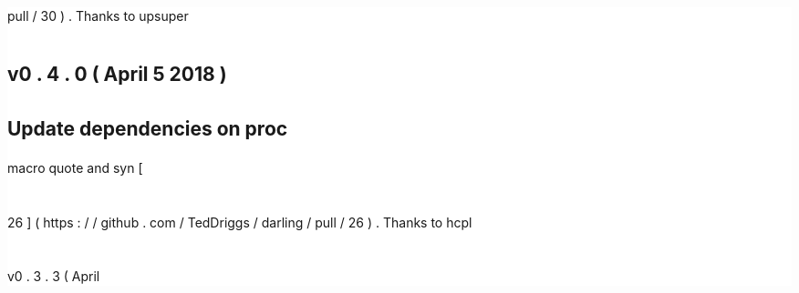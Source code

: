 pull
/
30
)
.
Thanks
to
upsuper
#
#
v0
.
4
.
0
(
April
5
2018
)
-
Update
dependencies
on
proc
-
macro
quote
and
syn
[
#
26
]
(
https
:
/
/
github
.
com
/
TedDriggs
/
darling
/
pull
/
26
)
.
Thanks
to
hcpl
#
#
v0
.
3
.
3
(
April